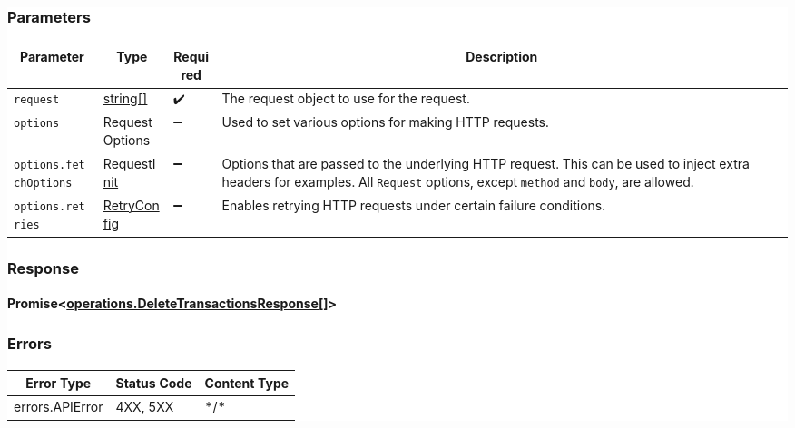 ### Parameters

| Parameter                                                                                                                                                                      | Type                                                                                                                                                                           | Required                                                                                                                                                                       | Description                                                                                                                                                                    |
| ------------------------------------------------------------------------------------------------------------------------------------------------------------------------------ | ------------------------------------------------------------------------------------------------------------------------------------------------------------------------------ | ------------------------------------------------------------------------------------------------------------------------------------------------------------------------------ | ------------------------------------------------------------------------------------------------------------------------------------------------------------------------------ |
| `request`                                                                                                                                                                      | [string[]](../../models/.md)                                                                                                                                                   | :heavy_check_mark:                                                                                                                                                             | The request object to use for the request.                                                                                                                                     |
| `options`                                                                                                                                                                      | RequestOptions                                                                                                                                                                 | :heavy_minus_sign:                                                                                                                                                             | Used to set various options for making HTTP requests.                                                                                                                          |
| `options.fetchOptions`                                                                                                                                                         | [RequestInit](https://developer.mozilla.org/en-US/docs/Web/API/Request/Request#options)                                                                                        | :heavy_minus_sign:                                                                                                                                                             | Options that are passed to the underlying HTTP request. This can be used to inject extra headers for examples. All `Request` options, except `method` and `body`, are allowed. |
| `options.retries`                                                                                                                                                              | [RetryConfig](../../lib/utils/retryconfig.md)                                                                                                                                  | :heavy_minus_sign:                                                                                                                                                             | Enables retrying HTTP requests under certain failure conditions.                                                                                                               |

### Response

**Promise\<[operations.DeleteTransactionsResponse[]](../../models/.md)\>**

### Errors

| Error Type      | Status Code     | Content Type    |
| --------------- | --------------- | --------------- |
| errors.APIError | 4XX, 5XX        | \*/\*           |